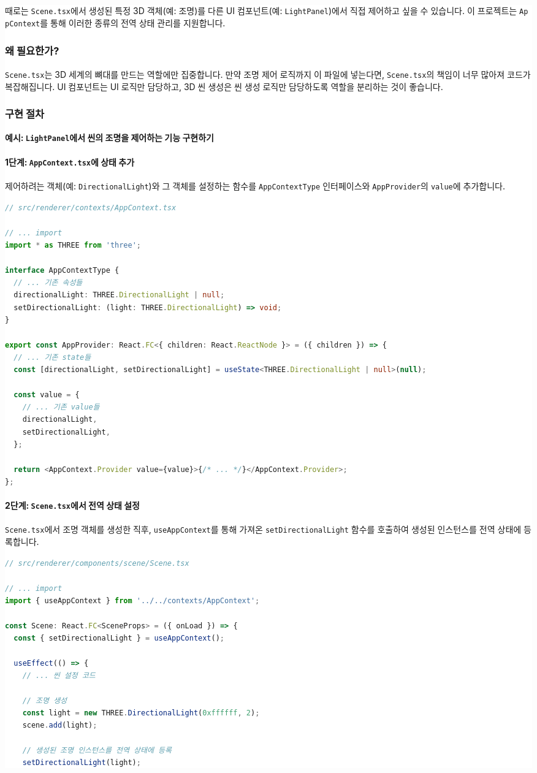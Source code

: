 때로는 `Scene.tsx`에서 생성된 특정 3D 객체(예: 조명)를 다른 UI 컴포넌트(예: `LightPanel`)에서 직접 제어하고 싶을 수 있습니다. 이 프로젝트는 `AppContext`를 통해 이러한 종류의 전역 상태 관리를 지원합니다.

### 왜 필요한가?

`Scene.tsx`는 3D 세계의 뼈대를 만드는 역할에만 집중합니다. 만약 조명 제어 로직까지 이 파일에 넣는다면, `Scene.tsx`의 책임이 너무 많아져 코드가 복잡해집니다. UI 컴포넌트는 UI 로직만 담당하고, 3D 씬 생성은 씬 생성 로직만 담당하도록 역할을 분리하는 것이 좋습니다.

### 구현 절차

**예시: `LightPanel`에서 씬의 조명을 제어하는 기능 구현하기**

#### 1단계: `AppContext.tsx`에 상태 추가

제어하려는 객체(예: `DirectionalLight`)와 그 객체를 설정하는 함수를 `AppContextType` 인터페이스와 `AppProvider`의 `value`에 추가합니다.

```typescript
// src/renderer/contexts/AppContext.tsx

// ... import
import * as THREE from 'three';

interface AppContextType {
  // ... 기존 속성들
  directionalLight: THREE.DirectionalLight | null;
  setDirectionalLight: (light: THREE.DirectionalLight) => void;
}

export const AppProvider: React.FC<{ children: React.ReactNode }> = ({ children }) => {
  // ... 기존 state들
  const [directionalLight, setDirectionalLight] = useState<THREE.DirectionalLight | null>(null);

  const value = {
    // ... 기존 value들
    directionalLight,
    setDirectionalLight,
  };

  return <AppContext.Provider value={value}>{/* ... */}</AppContext.Provider>;
};
```

#### 2단계: `Scene.tsx`에서 전역 상태 설정

`Scene.tsx`에서 조명 객체를 생성한 직후, `useAppContext`를 통해 가져온 `setDirectionalLight` 함수를 호출하여 생성된 인스턴스를 전역 상태에 등록합니다.

```typescript
// src/renderer/components/scene/Scene.tsx

// ... import
import { useAppContext } from '../../contexts/AppContext';

const Scene: React.FC<SceneProps> = ({ onLoad }) => {
  const { setDirectionalLight } = useAppContext();

  useEffect(() => {
    // ... 씬 설정 코드
    
    // 조명 생성
    const light = new THREE.DirectionalLight(0xffffff, 2);
    scene.add(light);
    
    // 생성된 조명 인스턴스를 전역 상태에 등록
    setDirectionalLight(light);
```